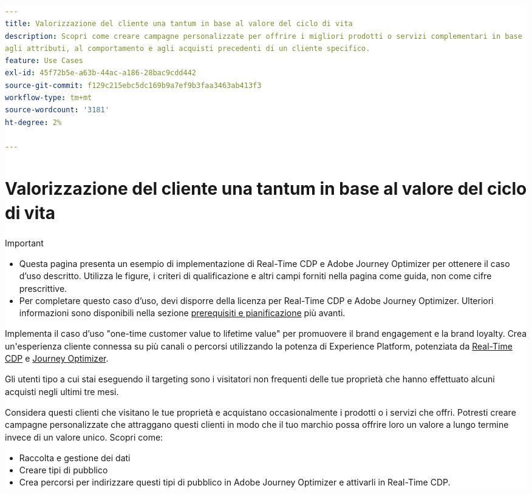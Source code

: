 ```yaml
---
title: Valorizzazione del cliente una tantum in base al valore del ciclo di vita
description: Scopri come creare campagne personalizzate per offrire i migliori prodotti o servizi complementari in base agli attributi, al comportamento e agli acquisti precedenti di un cliente specifico.
feature: Use Cases
exl-id: 45f72b5e-a63b-44ac-a186-28bac9cdd442
source-git-commit: f129c215ebc5dc169b9a7ef9b3faa3463ab413f3
workflow-type: tm+mt
source-wordcount: '3181'
ht-degree: 2%

---
```


# Valorizzazione del cliente una tantum in base al valore del ciclo di vita

>[!IMPORTANT]
> 
>* Questa pagina presenta un esempio di implementazione di Real-Time CDP e Adobe Journey Optimizer per ottenere il caso d’uso descritto. Utilizza le figure, i criteri di qualificazione e altri campi forniti nella pagina come guida, non come cifre prescrittive.
>* Per completare questo caso d’uso, devi disporre della licenza per Real-Time CDP e Adobe Journey Optimizer. Ulteriori informazioni sono disponibili nella sezione [prerequisiti e pianificazione](#prerequisites-and-planning) più avanti.

Implementa il caso d’uso &quot;one-time customer value to lifetime value&quot; per promuovere il brand engagement e la brand loyalty. Crea un&#39;esperienza cliente connessa su più canali o percorsi utilizzando la potenza di Experience Platform, potenziata da [Real-Time CDP](/help/rtcdp/home.md) e [Journey Optimizer](https://experienceleague.adobe.com/it/docs/journey-optimizer/using/ajo-home).

Gli utenti tipo a cui stai eseguendo il targeting sono i visitatori non frequenti delle tue proprietà che hanno effettuato alcuni acquisti negli ultimi tre mesi.

Considera questi clienti che visitano le tue proprietà e acquistano occasionalmente i prodotti o i servizi che offri. Potresti creare campagne personalizzate che attraggano questi clienti in modo che il tuo marchio possa offrire loro un valore a lungo termine invece di un valore unico. Scopri come:

* Raccolta e gestione dei dati
* Creare tipi di pubblico
* Crea percorsi per indirizzare questi tipi di pubblico in Adobe Journey Optimizer e attivarli in Real-Time CDP.
